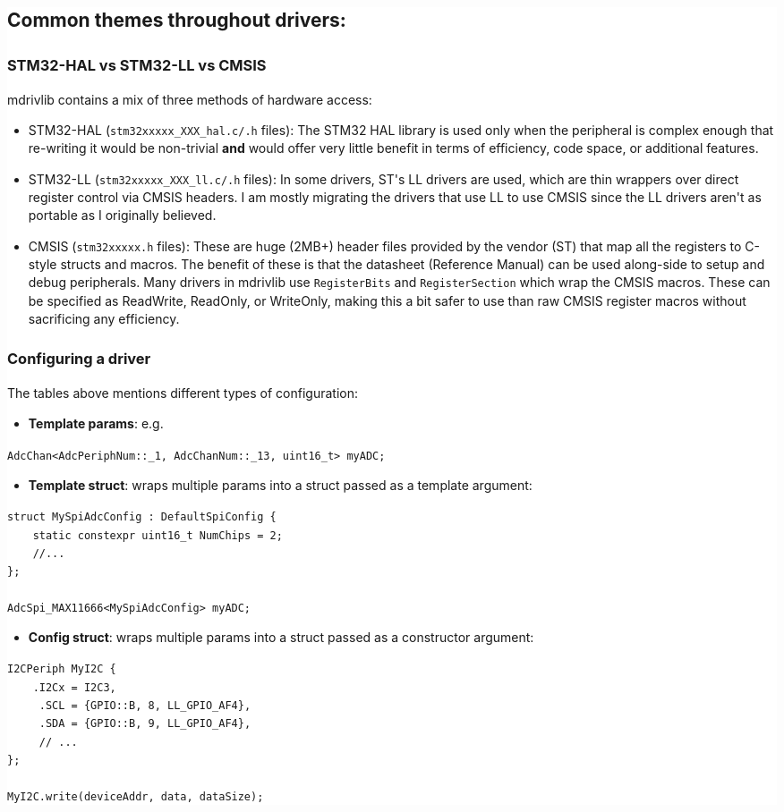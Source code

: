 

## Common themes throughout drivers:


### STM32-HAL vs STM32-LL vs CMSIS

mdrivlib contains a mix of three methods of hardware access:

   - STM32-HAL (`stm32xxxxx_XXX_hal.c/.h` files): The STM32 HAL library is used only when the peripheral is complex enough that re-writing it would be non-trivial **and** would offer very little benefit in terms of efficiency, code space, or additional features.
 
   - STM32-LL (`stm32xxxxx_XXX_ll.c/.h` files): In some drivers, ST's LL drivers are used, which are thin wrappers over direct register control via CMSIS headers. I am mostly migrating the drivers that use LL to use CMSIS since the LL drivers aren't as portable as I originally believed.
 
   - CMSIS (`stm32xxxxx.h` files): These are huge (2MB+) header files provided by the vendor (ST) that map all the registers to C-style structs and macros. The benefit of these is that the datasheet (Reference Manual) can be used along-side to setup and debug peripherals. Many drivers in mdrivlib use `RegisterBits` and `RegisterSection` which wrap the CMSIS macros. These can be specified as ReadWrite, ReadOnly, or WriteOnly, making this a bit safer to use than raw CMSIS register macros without sacrificing any efficiency.



### Configuring a driver

The tables above mentions different types of configuration:

  * **Template params**: e.g. 
  
  ```
  AdcChan<AdcPeriphNum::_1, AdcChanNum::_13, uint16_t> myADC;
  ```
  
  * **Template struct**: wraps multiple params into a struct passed as a template argument:
  
  ```
  struct MySpiAdcConfig : DefaultSpiConfig { 
      static constexpr uint16_t NumChips = 2;
      //...
  };
  
  AdcSpi_MAX11666<MySpiAdcConfig> myADC;
  ```
  
  * **Config struct**: wraps multiple params into a struct passed as a constructor argument:

  ```
  I2CPeriph MyI2C { 
      .I2Cx = I2C3, 
	   .SCL = {GPIO::B, 8, LL_GPIO_AF4},
	   .SDA = {GPIO::B, 9, LL_GPIO_AF4},
	   // ...
  };

  MyI2C.write(deviceAddr, data, dataSize);
  ```
